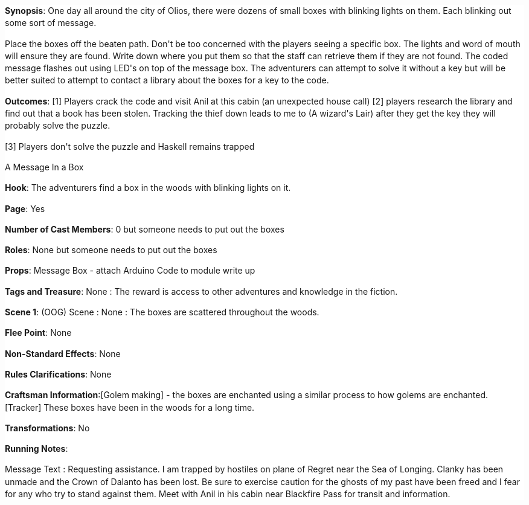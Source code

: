 **Synopsis**: One day all around the city of Olios, there were dozens of small boxes with blinking lights on them. Each blinking out some sort of message. 

Place the boxes off the beaten path. Don't be too concerned with the players seeing a specific box. The lights and word of mouth will ensure they are found. Write down where you put them so that the staff can retrieve them if they are not found. The coded message flashes out using LED's on top of the message box. The adventurers can attempt to solve it without a key but will be better suited to attempt to contact a library about the boxes for a key to the code.

**Outcomes**:   [1] Players crack the code and visit Anil at this cabin (an unexpected house call) [2] players research the library and find out that a book has been stolen. Tracking the thief down leads to me to (A wizard's Lair) after they get the key they will probably solve the puzzle.

[3] Players don't solve the puzzle and Haskell remains trapped



A Message In a Box




 **Hook**: The adventurers find a box in the woods with blinking lights on it.

**Page**: Yes

**Number of Cast Members**: 0 but someone needs to put out the boxes

**Roles**: None but someone needs to put out the boxes

**Props**: Message Box - attach Arduino Code to module write up

**Tags and Treasure**: None : The reward is access to other adventures and knowledge in the fiction.

**Scene 1**: (OOG) Scene : None : The boxes are scattered throughout the woods.

**Flee Point**: None

**Non-Standard Effects**: None

**Rules Clarifications**: None

**Craftsman Information**:[Golem making] - the boxes are enchanted using a similar process to how golems are enchanted.[Tracker] These boxes have been in the woods for a long time.

**Transformations**: No




 **Running Notes**: 



 



 



Message Text : Requesting assistance. I am trapped by hostiles on plane of Regret near the Sea of Longing. Clanky has been unmade and the Crown of Dalanto has been lost. Be sure to exercise caution for the ghosts of my past have been freed and I fear for any who try to stand against them. Meet with Anil in his cabin near Blackfire Pass for transit and information.
